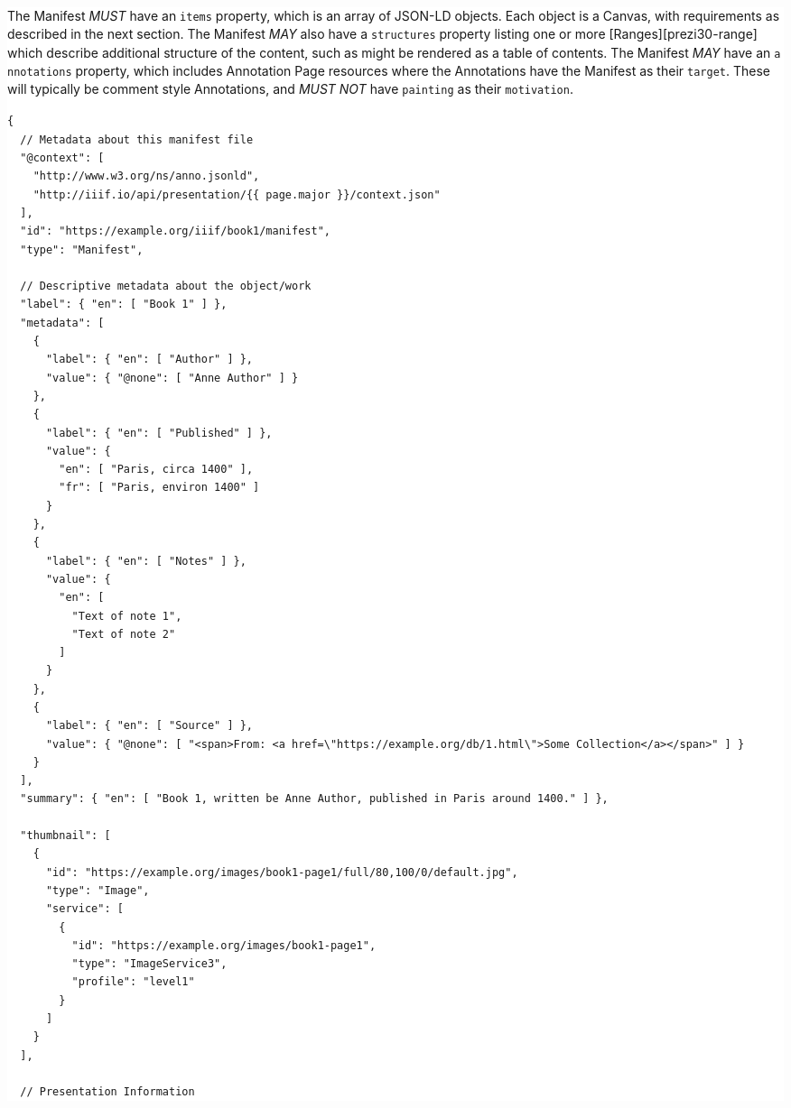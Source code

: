 The Manifest _MUST_ have an `items` property, which is an array of JSON-LD objects. Each object is a Canvas, with requirements as described in the next section. The Manifest _MAY_ also have a `structures` property listing one or more [Ranges][prezi30-range] which describe additional structure of the content, such as might be rendered as a table of contents. The Manifest _MAY_ have an `annotations` property, which includes Annotation Page resources where the Annotations have the Manifest as their `target`. These will typically be comment style Annotations, and _MUST NOT_ have `painting` as their `motivation`.

``` json-doc
{
  // Metadata about this manifest file
  "@context": [
    "http://www.w3.org/ns/anno.jsonld",
    "http://iiif.io/api/presentation/{{ page.major }}/context.json"
  ],
  "id": "https://example.org/iiif/book1/manifest",
  "type": "Manifest",

  // Descriptive metadata about the object/work
  "label": { "en": [ "Book 1" ] },
  "metadata": [
    {
      "label": { "en": [ "Author" ] },
      "value": { "@none": [ "Anne Author" ] }
    },
    {
      "label": { "en": [ "Published" ] },
      "value": {
        "en": [ "Paris, circa 1400" ],
        "fr": [ "Paris, environ 1400" ]
      }
    },
    {
      "label": { "en": [ "Notes" ] },
      "value": {
        "en": [
          "Text of note 1",
          "Text of note 2"
        ]
      }
    },
    {
      "label": { "en": [ "Source" ] },
      "value": { "@none": [ "<span>From: <a href=\"https://example.org/db/1.html\">Some Collection</a></span>" ] }
    }
  ],
  "summary": { "en": [ "Book 1, written be Anne Author, published in Paris around 1400." ] },

  "thumbnail": [
    {
      "id": "https://example.org/images/book1-page1/full/80,100/0/default.jpg",
      "type": "Image",
      "service": [
        {
          "id": "https://example.org/images/book1-page1",
          "type": "ImageService3",
          "profile": "level1"
        }
      ]
    }
  ],

  // Presentation Information
```